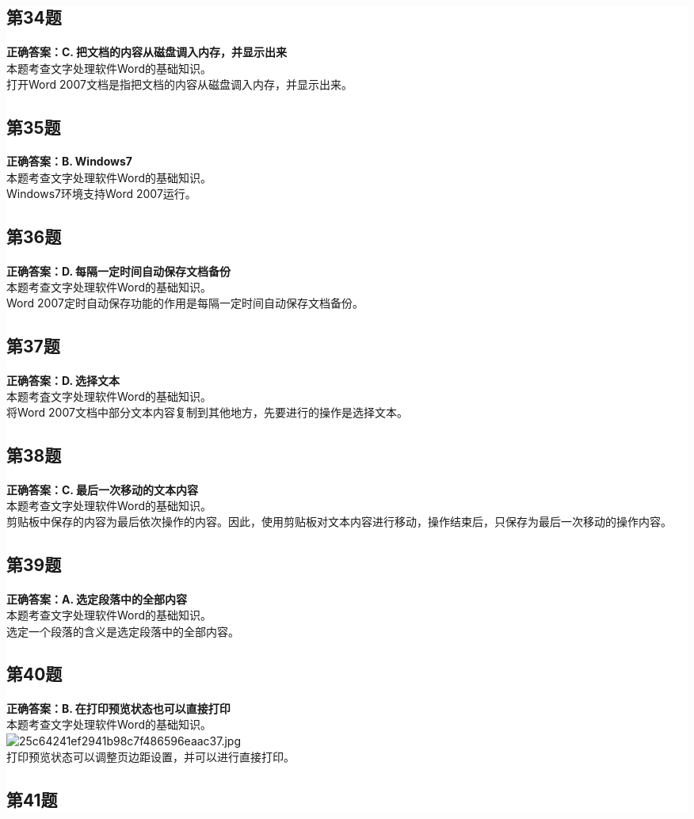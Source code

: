 
## 第34题 ##

**正确答案：C. 把文档的内容从磁盘调入内存，并显示出来**  
本题考查文字处理软件Word的基础知识。  
打开Word 2007文档是指把文档的内容从磁盘调入内存，并显示出来。  


## 第35题 ##

**正确答案：B. Windows7**  
本题考查文字处理软件Word的基础知识。  
Windows7环境支持Word 2007运行。  


## 第36题 ##

**正确答案：D. 每隔一定时间自动保存文档备份**  
本题考查文字处理软件Word的基础知识。  
Word 2007定时自动保存功能的作用是每隔一定时间自动保存文档备份。  


## 第37题 ##

**正确答案：D. 选择文本**  
本题考査文字处理软件Word的基础知识。  
将Word 2007文档中部分文本内容复制到其他地方，先要进行的操作是选择文本。  


## 第38题 ##

**正确答案：C. 最后一次移动的文本内容**  
本题考查文字处理软件Word的基础知识。  
剪贴板中保存的内容为最后依次操作的内容。因此，使用剪贴板对文本内容进行移动，操作结束后，只保存为最后一次移动的操作内容。  


## 第39题 ##

**正确答案：A. 选定段落中的全部内容**  
本题考查文字处理软件Word的基础知识。  
选定一个段落的含义是选定段落中的全部内容。  


## 第40题 ##

**正确答案：B. 在打印预览状态也可以直接打印**  
本题考查文字处理软件Word的基础知识。  
![25c64241ef2941b98c7f486596eaac37.jpg][]  
打印预览状态可以调整页边距设置，并可以进行直接打印。  


## 第41题 ##


[25c64241ef2941b98c7f486596eaac37.jpg]: https://www.xkxxkx.cn/file/exam/software/信息处理技术员/综合知识/第40题/25c64241ef2941b98c7f486596eaac37.jpg
[ce0f65683f25417c9cd6a1e568fdda1f.jpg]: https://www.xkxxkx.cn/file/exam/software/信息处理技术员/综合知识/第42题/ce0f65683f25417c9cd6a1e568fdda1f.jpg
[f2c1d2474fc0471ab5ac1bc73d13a0f8.jpg]: https://www.xkxxkx.cn/file/exam/software/信息处理技术员/综合知识/第54题/f2c1d2474fc0471ab5ac1bc73d13a0f8.jpg
[ff5fed5f348d43d595677dad0062c69e.jpg]: https://www.xkxxkx.cn/file/exam/software/信息处理技术员/综合知识/第56题/ff5fed5f348d43d595677dad0062c69e.jpg